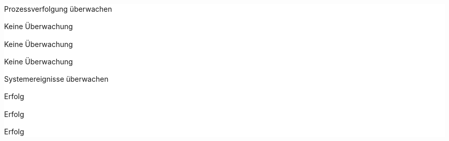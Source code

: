 </tr>

<tr>

<td style="border:1px solid black;">


Prozessverfolgung überwachen

</td>

<td style="border:1px solid black;">


Keine Überwachung

</td>

<td style="border:1px solid black;">


Keine Überwachung

</td>

<td style="border:1px solid black;">


Keine Überwachung

</td>

</tr>

<tr>

<td style="border:1px solid black;">


Systemereignisse überwachen

</td>

<td style="border:1px solid black;">


Erfolg

</td>

<td style="border:1px solid black;">


Erfolg

</td>

<td style="border:1px solid black;">


Erfolg

</td>

</tr>

</table>
